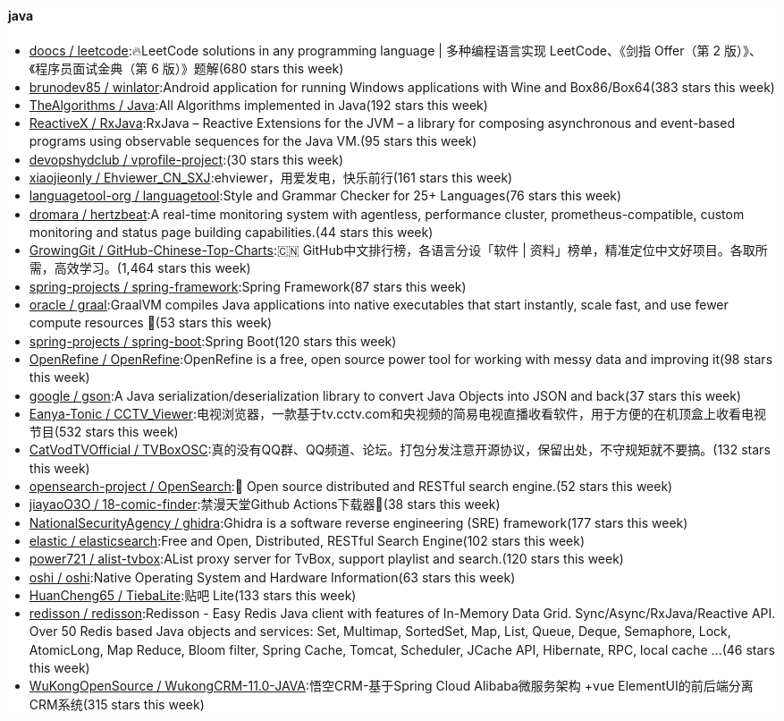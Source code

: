 #### java
* [doocs / leetcode](https://github.com/doocs/leetcode):🔥LeetCode solutions in any programming language | 多种编程语言实现 LeetCode、《剑指 Offer（第 2 版）》、《程序员面试金典（第 6 版）》题解(680 stars this week)
* [brunodev85 / winlator](https://github.com/brunodev85/winlator):Android application for running Windows applications with Wine and Box86/Box64(383 stars this week)
* [TheAlgorithms / Java](https://github.com/TheAlgorithms/Java):All Algorithms implemented in Java(192 stars this week)
* [ReactiveX / RxJava](https://github.com/ReactiveX/RxJava):RxJava – Reactive Extensions for the JVM – a library for composing asynchronous and event-based programs using observable sequences for the Java VM.(95 stars this week)
* [devopshydclub / vprofile-project](https://github.com/devopshydclub/vprofile-project):(30 stars this week)
* [xiaojieonly / Ehviewer_CN_SXJ](https://github.com/xiaojieonly/Ehviewer_CN_SXJ):ehviewer，用爱发电，快乐前行(161 stars this week)
* [languagetool-org / languagetool](https://github.com/languagetool-org/languagetool):Style and Grammar Checker for 25+ Languages(76 stars this week)
* [dromara / hertzbeat](https://github.com/dromara/hertzbeat):A real-time monitoring system with agentless, performance cluster, prometheus-compatible, custom monitoring and status page building capabilities.(44 stars this week)
* [GrowingGit / GitHub-Chinese-Top-Charts](https://github.com/GrowingGit/GitHub-Chinese-Top-Charts):🇨🇳 GitHub中文排行榜，各语言分设「软件 | 资料」榜单，精准定位中文好项目。各取所需，高效学习。(1,464 stars this week)
* [spring-projects / spring-framework](https://github.com/spring-projects/spring-framework):Spring Framework(87 stars this week)
* [oracle / graal](https://github.com/oracle/graal):GraalVM compiles Java applications into native executables that start instantly, scale fast, and use fewer compute resources 🚀(53 stars this week)
* [spring-projects / spring-boot](https://github.com/spring-projects/spring-boot):Spring Boot(120 stars this week)
* [OpenRefine / OpenRefine](https://github.com/OpenRefine/OpenRefine):OpenRefine is a free, open source power tool for working with messy data and improving it(98 stars this week)
* [google / gson](https://github.com/google/gson):A Java serialization/deserialization library to convert Java Objects into JSON and back(37 stars this week)
* [Eanya-Tonic / CCTV_Viewer](https://github.com/Eanya-Tonic/CCTV_Viewer):电视浏览器，一款基于tv.cctv.com和央视频的简易电视直播收看软件，用于方便的在机顶盒上收看电视节目(532 stars this week)
* [CatVodTVOfficial / TVBoxOSC](https://github.com/CatVodTVOfficial/TVBoxOSC):真的没有QQ群、QQ频道、论坛。打包分发注意开源协议，保留出处，不守规矩就不要搞。(132 stars this week)
* [opensearch-project / OpenSearch](https://github.com/opensearch-project/OpenSearch):🔎 Open source distributed and RESTful search engine.(52 stars this week)
* [jiayaoO3O / 18-comic-finder](https://github.com/jiayaoO3O/18-comic-finder):禁漫天堂Github Actions下载器🧘(38 stars this week)
* [NationalSecurityAgency / ghidra](https://github.com/NationalSecurityAgency/ghidra):Ghidra is a software reverse engineering (SRE) framework(177 stars this week)
* [elastic / elasticsearch](https://github.com/elastic/elasticsearch):Free and Open, Distributed, RESTful Search Engine(102 stars this week)
* [power721 / alist-tvbox](https://github.com/power721/alist-tvbox):AList proxy server for TvBox, support playlist and search.(120 stars this week)
* [oshi / oshi](https://github.com/oshi/oshi):Native Operating System and Hardware Information(63 stars this week)
* [HuanCheng65 / TiebaLite](https://github.com/HuanCheng65/TiebaLite):贴吧 Lite(133 stars this week)
* [redisson / redisson](https://github.com/redisson/redisson):Redisson - Easy Redis Java client with features of In-Memory Data Grid. Sync/Async/RxJava/Reactive API. Over 50 Redis based Java objects and services: Set, Multimap, SortedSet, Map, List, Queue, Deque, Semaphore, Lock, AtomicLong, Map Reduce, Bloom filter, Spring Cache, Tomcat, Scheduler, JCache API, Hibernate, RPC, local cache ...(46 stars this week)
* [WuKongOpenSource / WukongCRM-11.0-JAVA](https://github.com/WuKongOpenSource/WukongCRM-11.0-JAVA):悟空CRM-基于Spring Cloud Alibaba微服务架构 +vue ElementUI的前后端分离CRM系统(315 stars this week)
